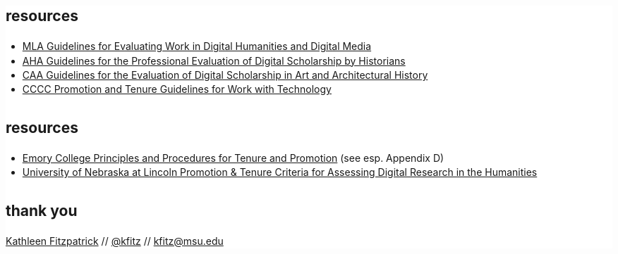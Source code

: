 
## resources

- [MLA Guidelines for Evaluating Work in Digital Humanities and Digital Media](https://www.mla.org/About-Us/Governance/Committees/Committee-Listings/Professional-Issues/Committee-on-Information-Technology/Guidelines-for-Evaluating-Work-in-Digital-Humanities-and-Digital-Media) 
- [AHA Guidelines for the Professional Evaluation of Digital Scholarship by Historians](https://www.historians.org/teaching-and-learning/digital-history-resources/evaluation-of-digital-scholarship-in-history/guidelines-for-the-professional-evaluation-of-digital-scholarship-by-historians)
- [CAA Guidelines for the Evaluation of Digital Scholarship in Art and Architectural History](http://www.collegeart.org/pdf/evaluating-digital-scholarship-in-art-and-architectural-history.pdf)
- [CCCC Promotion and Tenure Guidelines for Work with Technology](http://cccc.ncte.org/cccc/resources/positions/promotionandtenure)


## resources

- [Emory College Principles and Procedures for Tenure and Promotion](http://college.emory.edu/faculty/documents/faculty-advancement/tenure-track/tenure-and-promotion-principles-and-procedures_11_16.pdf) (see esp. Appendix D)
- [University of Nebraska at Lincoln Promotion & Tenure Criteria for Assessing Digital Research in the Humanities](https://cdrh.unl.edu/articles/promotion)


## thank you
[Kathleen Fitzpatrick](http://kfitz.msu.domains) // [@kfitz](http://twitter.com/kfitz) // [kfitz@msu.edu](mailto:kfitz@msu.edu)
	
